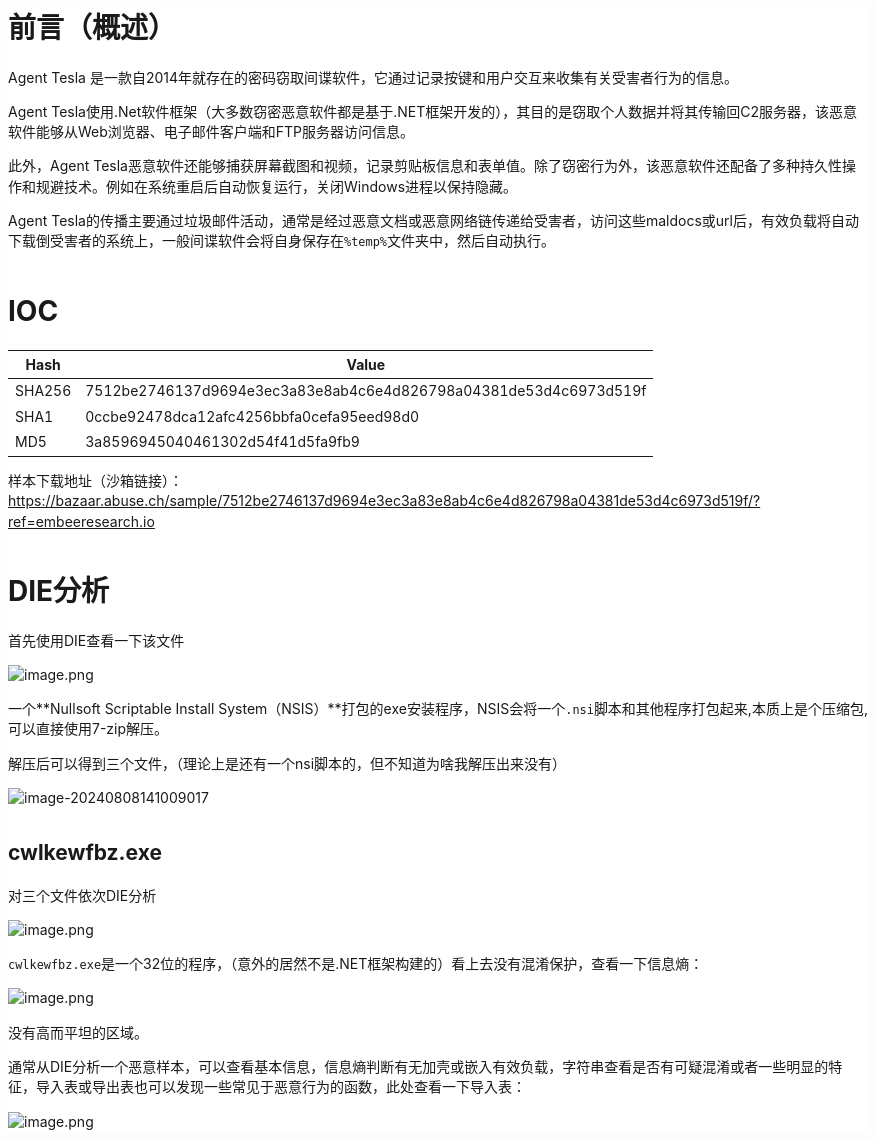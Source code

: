 前言（概述）
======

Agent Tesla 是一款自2014年就存在的密码窃取间谍软件，它通过记录按键和用户交互来收集有关受害者行为的信息。

Agent Tesla使用.Net软件框架（大多数窃密恶意软件都是基于.NET框架开发的），其目的是窃取个人数据并将其传输回C2服务器，该恶意软件能够从Web浏览器、电子邮件客户端和FTP服务器访问信息。

此外，Agent Tesla恶意软件还能够捕获屏幕截图和视频，记录剪贴板信息和表单值。除了窃密行为外，该恶意软件还配备了多种持久性操作和规避技术。例如在系统重启后自动恢复运行，关闭Windows进程以保持隐藏。

Agent Tesla的传播主要通过垃圾邮件活动，通常是经过恶意文档或恶意网络链传递给受害者，访问这些maldocs或url后，有效负载将自动下载倒受害者的系统上，一般间谍软件会将自身保存在`%temp%`文件夹中，然后自动执行。

IOC
===

| Hash | Value |
|---|---|
| SHA256 | 7512be2746137d9694e3ec3a83e8ab4c6e4d826798a04381de53d4c6973d519f |
| SHA1 | 0ccbe92478dca12afc4256bbfa0cefa95eed98d0 |
| MD5 | 3a8596945040461302d54f41d5fa9fb9 |

样本下载地址（沙箱链接）：<https://bazaar.abuse.ch/sample/7512be2746137d9694e3ec3a83e8ab4c6e4d826798a04381de53d4c6973d519f/?ref=embeeresearch.io>

DIE分析
=====

首先使用DIE查看一下该文件

![image.png](https://shs3.b.qianxin.com/attack_forum/2024/08/attach-a5c30506b1f9960b67d9bfee32b0ceef2331c26a.png)

一个**Nullsoft Scriptable Install System（NSIS）**打包的exe安装程序，NSIS会将一个`.nsi`脚本和其他程序打包起来,本质上是个压缩包,可以直接使用7-zip解压。

解压后可以得到三个文件，（理论上是还有一个nsi脚本的，但不知道为啥我解压出来没有）

![image-20240808141009017](https://shs3.b.qianxin.com/attack_forum/2024/08/attach-70afcfbdae18c9b713f50cbf9789da97c0ee4398.png)

cwlkewfbz.exe
-------------

对三个文件依次DIE分析

![image.png](https://shs3.b.qianxin.com/attack_forum/2024/08/attach-c16167a61b3bcf274d7f1094900f07ea1d25298d.png)

`cwlkewfbz.exe`是一个32位的程序，（意外的居然不是.NET框架构建的）看上去没有混淆保护，查看一下信息熵：

![image.png](https://shs3.b.qianxin.com/attack_forum/2024/08/attach-fe425f3b63bbeefabb61f19e81a03e561b4baaf9.png)

没有高而平坦的区域。

通常从DIE分析一个恶意样本，可以查看基本信息，信息熵判断有无加壳或嵌入有效负载，字符串查看是否有可疑混淆或者一些明显的特征，导入表或导出表也可以发现一些常见于恶意行为的函数，此处查看一下导入表：

![image.png](https://shs3.b.qianxin.com/attack_forum/2024/08/attach-cbaa55c172b7bd0753d5674ac9b925093dcbdd6f.png)
